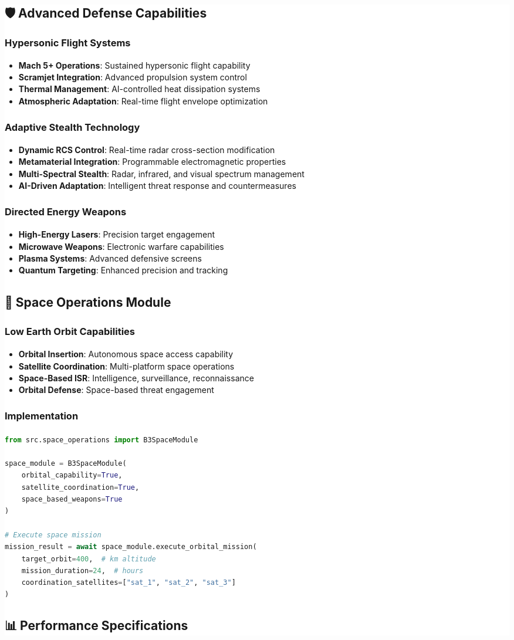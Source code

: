 ## 🛡️ Advanced Defense Capabilities

### Hypersonic Flight Systems
- **Mach 5+ Operations**: Sustained hypersonic flight capability
- **Scramjet Integration**: Advanced propulsion system control
- **Thermal Management**: AI-controlled heat dissipation systems
- **Atmospheric Adaptation**: Real-time flight envelope optimization

### Adaptive Stealth Technology
- **Dynamic RCS Control**: Real-time radar cross-section modification
- **Metamaterial Integration**: Programmable electromagnetic properties
- **Multi-Spectral Stealth**: Radar, infrared, and visual spectrum management
- **AI-Driven Adaptation**: Intelligent threat response and countermeasures

### Directed Energy Weapons
- **High-Energy Lasers**: Precision target engagement
- **Microwave Weapons**: Electronic warfare capabilities
- **Plasma Systems**: Advanced defensive screens
- **Quantum Targeting**: Enhanced precision and tracking

## 🌌 Space Operations Module

### Low Earth Orbit Capabilities
- **Orbital Insertion**: Autonomous space access capability
- **Satellite Coordination**: Multi-platform space operations
- **Space-Based ISR**: Intelligence, surveillance, reconnaissance
- **Orbital Defense**: Space-based threat engagement

### Implementation
```python
from src.space_operations import B3SpaceModule

space_module = B3SpaceModule(
    orbital_capability=True,
    satellite_coordination=True,
    space_based_weapons=True
)

# Execute space mission
mission_result = await space_module.execute_orbital_mission(
    target_orbit=400,  # km altitude
    mission_duration=24,  # hours
    coordination_satellites=["sat_1", "sat_2", "sat_3"]
)
```

## 📊 Performance Specifications
